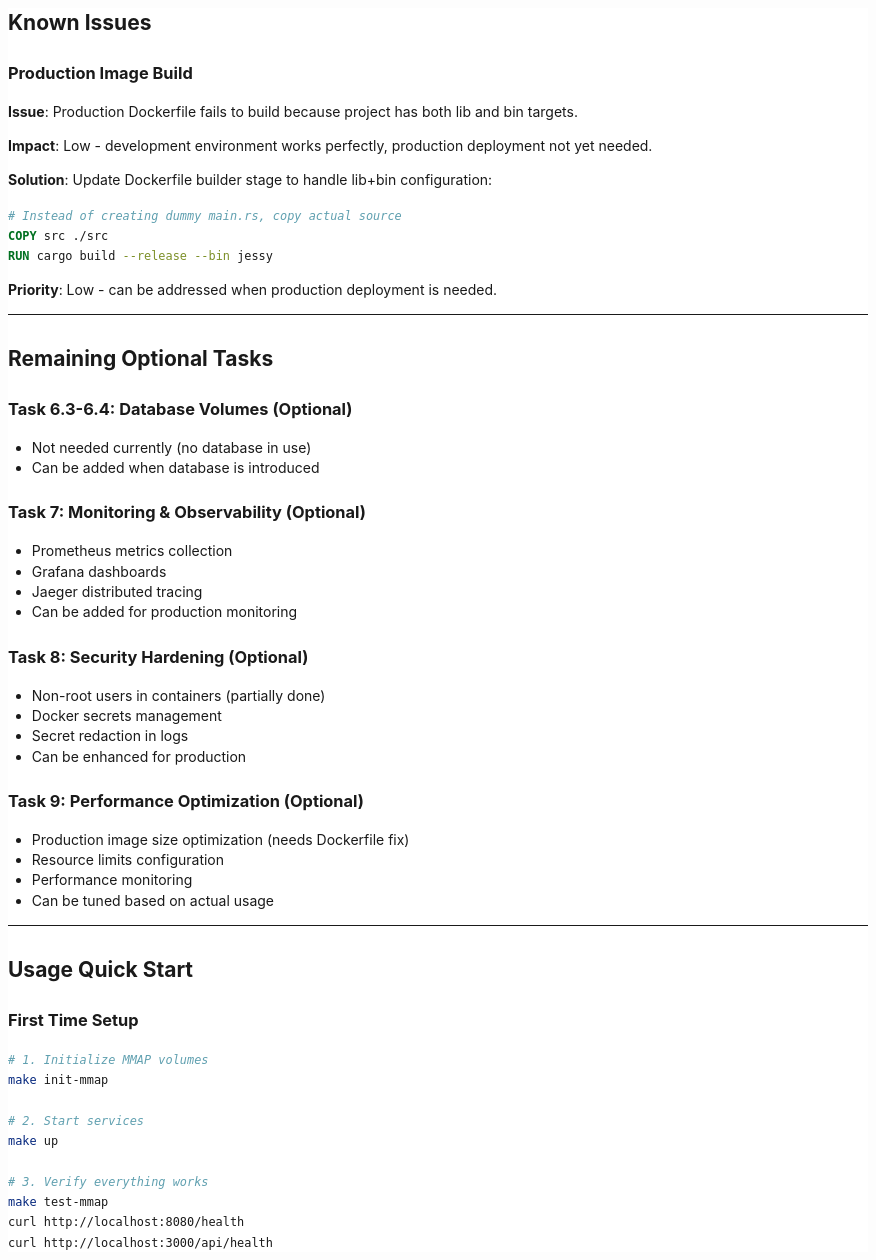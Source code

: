 
## Known Issues

### Production Image Build
**Issue**: Production Dockerfile fails to build because project has both lib and bin targets.

**Impact**: Low - development environment works perfectly, production deployment not yet needed.

**Solution**: Update Dockerfile builder stage to handle lib+bin configuration:
```dockerfile
# Instead of creating dummy main.rs, copy actual source
COPY src ./src
RUN cargo build --release --bin jessy
```

**Priority**: Low - can be addressed when production deployment is needed.

---

## Remaining Optional Tasks

### Task 6.3-6.4: Database Volumes (Optional)
- Not needed currently (no database in use)
- Can be added when database is introduced

### Task 7: Monitoring & Observability (Optional)
- Prometheus metrics collection
- Grafana dashboards
- Jaeger distributed tracing
- Can be added for production monitoring

### Task 8: Security Hardening (Optional)
- Non-root users in containers (partially done)
- Docker secrets management
- Secret redaction in logs
- Can be enhanced for production

### Task 9: Performance Optimization (Optional)
- Production image size optimization (needs Dockerfile fix)
- Resource limits configuration
- Performance monitoring
- Can be tuned based on actual usage

---

## Usage Quick Start

### First Time Setup
```bash
# 1. Initialize MMAP volumes
make init-mmap

# 2. Start services
make up

# 3. Verify everything works
make test-mmap
curl http://localhost:8080/health
curl http://localhost:3000/api/health
```
